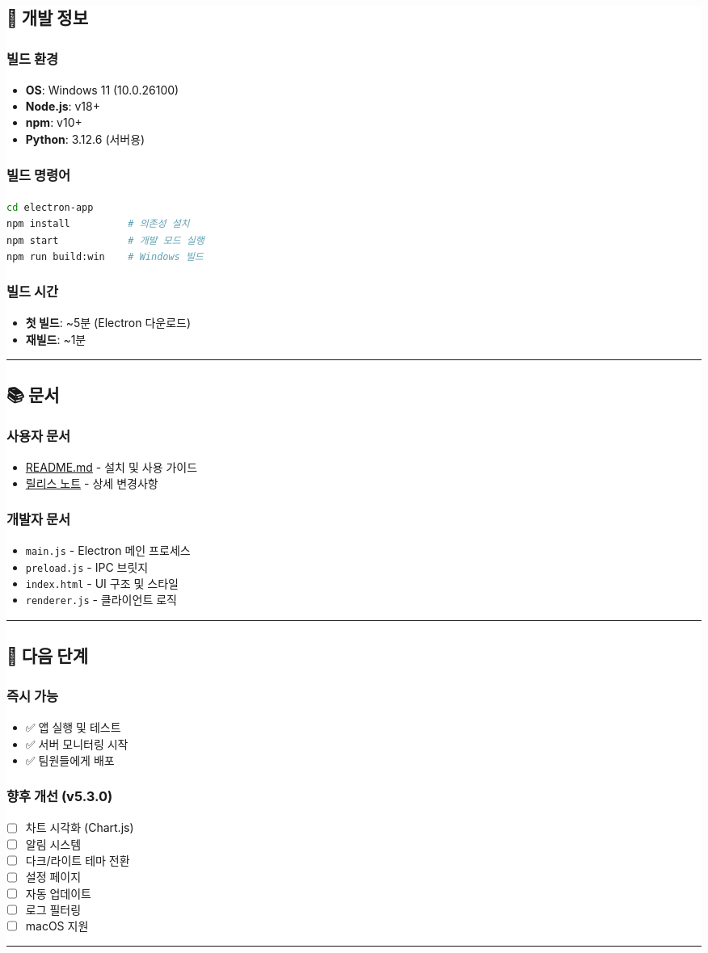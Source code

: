 ## 🔧 개발 정보

### 빌드 환경
- **OS**: Windows 11 (10.0.26100)
- **Node.js**: v18+
- **npm**: v10+
- **Python**: 3.12.6 (서버용)

### 빌드 명령어
```bash
cd electron-app
npm install          # 의존성 설치
npm start            # 개발 모드 실행
npm run build:win    # Windows 빌드
```

### 빌드 시간
- **첫 빌드**: ~5분 (Electron 다운로드)
- **재빌드**: ~1분

---

## 📚 문서

### 사용자 문서
- [README.md](electron-app/README.md) - 설치 및 사용 가이드
- [릴리스 노트](docs/releases/RELEASE_v5.2.0_ELECTRON.md) - 상세 변경사항

### 개발자 문서
- `main.js` - Electron 메인 프로세스
- `preload.js` - IPC 브릿지
- `index.html` - UI 구조 및 스타일
- `renderer.js` - 클라이언트 로직

---

## 🎯 다음 단계

### 즉시 가능
- ✅ 앱 실행 및 테스트
- ✅ 서버 모니터링 시작
- ✅ 팀원들에게 배포

### 향후 개선 (v5.3.0)
- [ ] 차트 시각화 (Chart.js)
- [ ] 알림 시스템
- [ ] 다크/라이트 테마 전환
- [ ] 설정 페이지
- [ ] 자동 업데이트
- [ ] 로그 필터링
- [ ] macOS 지원

---
